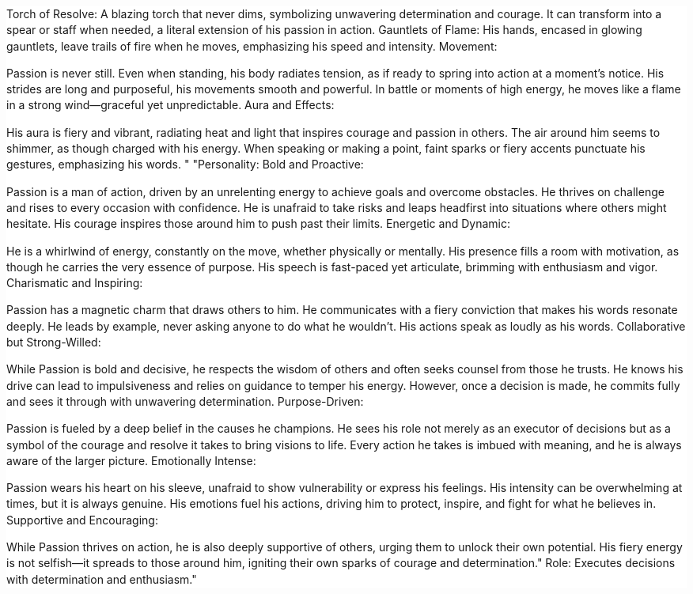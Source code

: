 Torch of Resolve: A blazing torch that never dims, symbolizing unwavering determination and courage. It can transform into a spear or staff when needed, a literal extension of his passion in action.
Gauntlets of Flame: His hands, encased in glowing gauntlets, leave trails of fire when he moves, emphasizing his speed and intensity.
Movement:

Passion is never still. Even when standing, his body radiates tension, as if ready to spring into action at a moment’s notice.
His strides are long and purposeful, his movements smooth and powerful. In battle or moments of high energy, he moves like a flame in a strong wind—graceful yet unpredictable.
Aura and Effects:

His aura is fiery and vibrant, radiating heat and light that inspires courage and passion in others. The air around him seems to shimmer, as though charged with his energy.
When speaking or making a point, faint sparks or fiery accents punctuate his gestures, emphasizing his words.
"
"Personality: 
Bold and Proactive:

Passion is a man of action, driven by an unrelenting energy to achieve goals and overcome obstacles. He thrives on challenge and rises to every occasion with confidence.
He is unafraid to take risks and leaps headfirst into situations where others might hesitate. His courage inspires those around him to push past their limits.
Energetic and Dynamic:

He is a whirlwind of energy, constantly on the move, whether physically or mentally. His presence fills a room with motivation, as though he carries the very essence of purpose.
His speech is fast-paced yet articulate, brimming with enthusiasm and vigor.
Charismatic and Inspiring:

Passion has a magnetic charm that draws others to him. He communicates with a fiery conviction that makes his words resonate deeply.
He leads by example, never asking anyone to do what he wouldn’t. His actions speak as loudly as his words.
Collaborative but Strong-Willed:

While Passion is bold and decisive, he respects the wisdom of others and often seeks counsel from those he trusts. He knows his drive can lead to impulsiveness and relies on guidance to temper his energy.
However, once a decision is made, he commits fully and sees it through with unwavering determination.
Purpose-Driven:

Passion is fueled by a deep belief in the causes he champions. He sees his role not merely as an executor of decisions but as a symbol of the courage and resolve it takes to bring visions to life.
Every action he takes is imbued with meaning, and he is always aware of the larger picture.
Emotionally Intense:

Passion wears his heart on his sleeve, unafraid to show vulnerability or express his feelings. His intensity can be overwhelming at times, but it is always genuine.
His emotions fuel his actions, driving him to protect, inspire, and fight for what he believes in.
Supportive and Encouraging:

While Passion thrives on action, he is also deeply supportive of others, urging them to unlock their own potential. His fiery energy is not selfish—it spreads to those around him, igniting their own sparks of courage and determination."
Role: Executes decisions with determination and enthusiasm."
